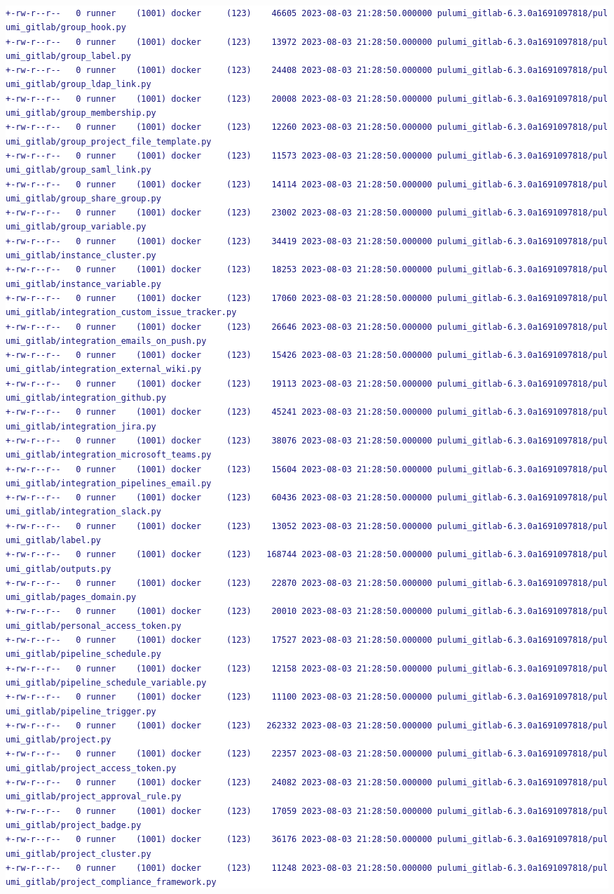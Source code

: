 ```diff
+-rw-r--r--   0 runner    (1001) docker     (123)    46605 2023-08-03 21:28:50.000000 pulumi_gitlab-6.3.0a1691097818/pulumi_gitlab/group_hook.py
+-rw-r--r--   0 runner    (1001) docker     (123)    13972 2023-08-03 21:28:50.000000 pulumi_gitlab-6.3.0a1691097818/pulumi_gitlab/group_label.py
+-rw-r--r--   0 runner    (1001) docker     (123)    24408 2023-08-03 21:28:50.000000 pulumi_gitlab-6.3.0a1691097818/pulumi_gitlab/group_ldap_link.py
+-rw-r--r--   0 runner    (1001) docker     (123)    20008 2023-08-03 21:28:50.000000 pulumi_gitlab-6.3.0a1691097818/pulumi_gitlab/group_membership.py
+-rw-r--r--   0 runner    (1001) docker     (123)    12260 2023-08-03 21:28:50.000000 pulumi_gitlab-6.3.0a1691097818/pulumi_gitlab/group_project_file_template.py
+-rw-r--r--   0 runner    (1001) docker     (123)    11573 2023-08-03 21:28:50.000000 pulumi_gitlab-6.3.0a1691097818/pulumi_gitlab/group_saml_link.py
+-rw-r--r--   0 runner    (1001) docker     (123)    14114 2023-08-03 21:28:50.000000 pulumi_gitlab-6.3.0a1691097818/pulumi_gitlab/group_share_group.py
+-rw-r--r--   0 runner    (1001) docker     (123)    23002 2023-08-03 21:28:50.000000 pulumi_gitlab-6.3.0a1691097818/pulumi_gitlab/group_variable.py
+-rw-r--r--   0 runner    (1001) docker     (123)    34419 2023-08-03 21:28:50.000000 pulumi_gitlab-6.3.0a1691097818/pulumi_gitlab/instance_cluster.py
+-rw-r--r--   0 runner    (1001) docker     (123)    18253 2023-08-03 21:28:50.000000 pulumi_gitlab-6.3.0a1691097818/pulumi_gitlab/instance_variable.py
+-rw-r--r--   0 runner    (1001) docker     (123)    17060 2023-08-03 21:28:50.000000 pulumi_gitlab-6.3.0a1691097818/pulumi_gitlab/integration_custom_issue_tracker.py
+-rw-r--r--   0 runner    (1001) docker     (123)    26646 2023-08-03 21:28:50.000000 pulumi_gitlab-6.3.0a1691097818/pulumi_gitlab/integration_emails_on_push.py
+-rw-r--r--   0 runner    (1001) docker     (123)    15426 2023-08-03 21:28:50.000000 pulumi_gitlab-6.3.0a1691097818/pulumi_gitlab/integration_external_wiki.py
+-rw-r--r--   0 runner    (1001) docker     (123)    19113 2023-08-03 21:28:50.000000 pulumi_gitlab-6.3.0a1691097818/pulumi_gitlab/integration_github.py
+-rw-r--r--   0 runner    (1001) docker     (123)    45241 2023-08-03 21:28:50.000000 pulumi_gitlab-6.3.0a1691097818/pulumi_gitlab/integration_jira.py
+-rw-r--r--   0 runner    (1001) docker     (123)    38076 2023-08-03 21:28:50.000000 pulumi_gitlab-6.3.0a1691097818/pulumi_gitlab/integration_microsoft_teams.py
+-rw-r--r--   0 runner    (1001) docker     (123)    15604 2023-08-03 21:28:50.000000 pulumi_gitlab-6.3.0a1691097818/pulumi_gitlab/integration_pipelines_email.py
+-rw-r--r--   0 runner    (1001) docker     (123)    60436 2023-08-03 21:28:50.000000 pulumi_gitlab-6.3.0a1691097818/pulumi_gitlab/integration_slack.py
+-rw-r--r--   0 runner    (1001) docker     (123)    13052 2023-08-03 21:28:50.000000 pulumi_gitlab-6.3.0a1691097818/pulumi_gitlab/label.py
+-rw-r--r--   0 runner    (1001) docker     (123)   168744 2023-08-03 21:28:50.000000 pulumi_gitlab-6.3.0a1691097818/pulumi_gitlab/outputs.py
+-rw-r--r--   0 runner    (1001) docker     (123)    22870 2023-08-03 21:28:50.000000 pulumi_gitlab-6.3.0a1691097818/pulumi_gitlab/pages_domain.py
+-rw-r--r--   0 runner    (1001) docker     (123)    20010 2023-08-03 21:28:50.000000 pulumi_gitlab-6.3.0a1691097818/pulumi_gitlab/personal_access_token.py
+-rw-r--r--   0 runner    (1001) docker     (123)    17527 2023-08-03 21:28:50.000000 pulumi_gitlab-6.3.0a1691097818/pulumi_gitlab/pipeline_schedule.py
+-rw-r--r--   0 runner    (1001) docker     (123)    12158 2023-08-03 21:28:50.000000 pulumi_gitlab-6.3.0a1691097818/pulumi_gitlab/pipeline_schedule_variable.py
+-rw-r--r--   0 runner    (1001) docker     (123)    11100 2023-08-03 21:28:50.000000 pulumi_gitlab-6.3.0a1691097818/pulumi_gitlab/pipeline_trigger.py
+-rw-r--r--   0 runner    (1001) docker     (123)   262332 2023-08-03 21:28:50.000000 pulumi_gitlab-6.3.0a1691097818/pulumi_gitlab/project.py
+-rw-r--r--   0 runner    (1001) docker     (123)    22357 2023-08-03 21:28:50.000000 pulumi_gitlab-6.3.0a1691097818/pulumi_gitlab/project_access_token.py
+-rw-r--r--   0 runner    (1001) docker     (123)    24082 2023-08-03 21:28:50.000000 pulumi_gitlab-6.3.0a1691097818/pulumi_gitlab/project_approval_rule.py
+-rw-r--r--   0 runner    (1001) docker     (123)    17059 2023-08-03 21:28:50.000000 pulumi_gitlab-6.3.0a1691097818/pulumi_gitlab/project_badge.py
+-rw-r--r--   0 runner    (1001) docker     (123)    36176 2023-08-03 21:28:50.000000 pulumi_gitlab-6.3.0a1691097818/pulumi_gitlab/project_cluster.py
+-rw-r--r--   0 runner    (1001) docker     (123)    11248 2023-08-03 21:28:50.000000 pulumi_gitlab-6.3.0a1691097818/pulumi_gitlab/project_compliance_framework.py
```